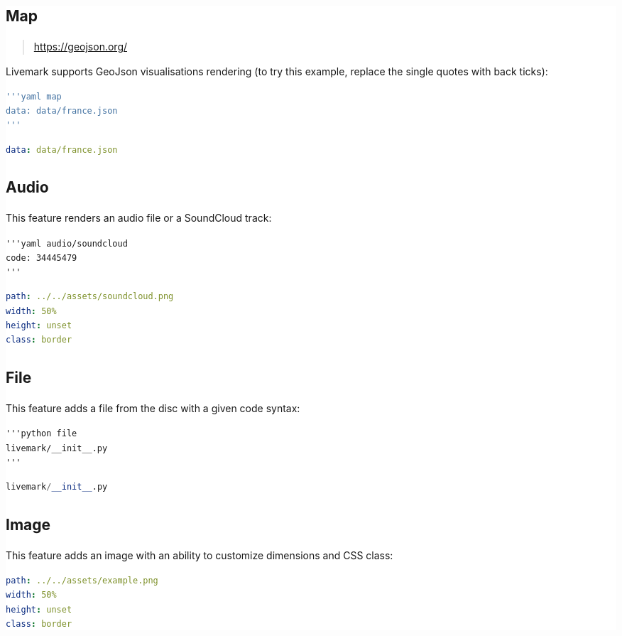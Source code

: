 ## Map

> https://geojson.org/

Livemark supports GeoJson visualisations rendering (to try this example, replace the single quotes with back ticks):

```yaml
'''yaml map
data: data/france.json
'''
```

```yaml map
data: data/france.json
```

## Audio

This feature renders an audio file or a SoundCloud track:

```
'''yaml audio/soundcloud
code: 34445479
'''
```

```yaml image
path: ../../assets/soundcloud.png
width: 50%
height: unset
class: border
```

## File

This feature adds a file from the disc with a given code syntax:

```
'''python file
livemark/__init__.py
'''
```

```python file
livemark/__init__.py
```

## Image

This feature adds an image with an ability to customize dimensions and CSS class:

```yaml image
path: ../../assets/example.png
width: 50%
height: unset
class: border
```
